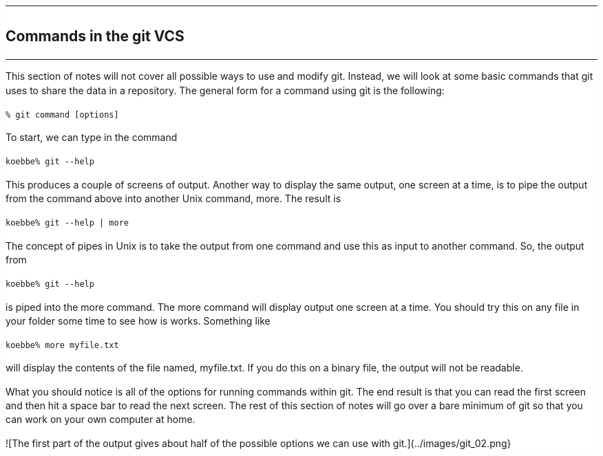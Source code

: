 <hr>

## Commands in the git VCS 

<hr>

This section of notes will not cover all possible ways to use and modify git.
Instead, we will look at some basic commands that git uses to share the data in
a repository. The general form for a command using git is the following:

    % git command [options]

To start, we can type in the command

    koebbe% git --help

This produces a couple of screens of output. Another way to display the same
output, one screen at a time, is to pipe the output from the command above into
another Unix command, more. The result is

    koebbe% git --help | more

The concept of pipes in Unix is to take the output from one command and use
this as input to another command. So, the output from

    koebbe% git --help

is piped into the more command. The more command will display output one screen
at a time. You should try this on any file in your folder some time to see how
is works. Something like

    koebbe% more myfile.txt

will display the contents of the file named, myfile.txt. If you do this on a
binary file, the output will not be readable.

What you should notice is all of the options for running commands within git.
The end result is that you can read the first screen and then hit a space bar
to read the next screen. The rest of this section of notes will go over a bare
minimum of git so that you can work on your own computer at home.

![The first part of the output gives about half of the possible options we can use with git.](../images/git_02.png}

